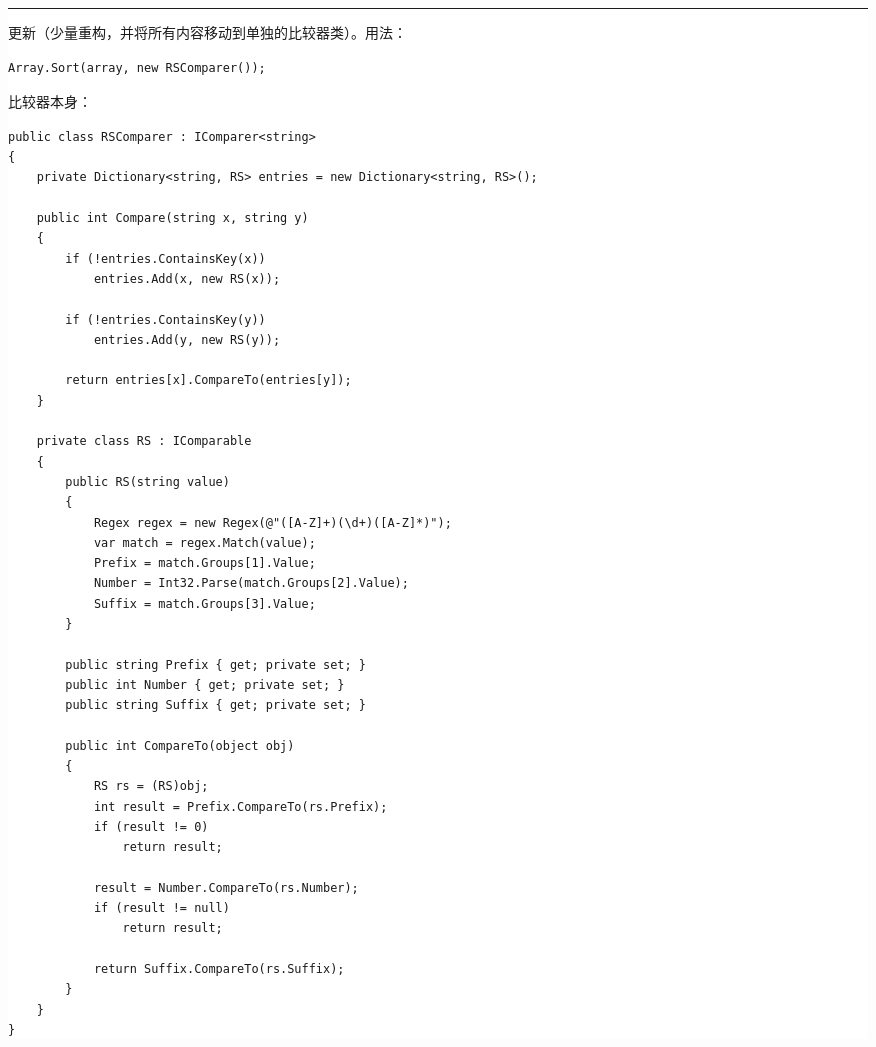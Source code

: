 * * *

更新（少量重构，并将所有内容移动到单独的比较器类）。用法：

```
Array.Sort(array, new RSComparer()); 
```

比较器本身：

```
public class RSComparer : IComparer<string>
{
    private Dictionary<string, RS> entries = new Dictionary<string, RS>();

    public int Compare(string x, string y)
    {
        if (!entries.ContainsKey(x))
            entries.Add(x, new RS(x));

        if (!entries.ContainsKey(y))
            entries.Add(y, new RS(y));

        return entries[x].CompareTo(entries[y]);
    }

    private class RS : IComparable
    {
        public RS(string value)
        {
            Regex regex = new Regex(@"([A-Z]+)(\d+)([A-Z]*)");
            var match = regex.Match(value);
            Prefix = match.Groups[1].Value;
            Number = Int32.Parse(match.Groups[2].Value);
            Suffix = match.Groups[3].Value;
        }

        public string Prefix { get; private set; }
        public int Number { get; private set; }
        public string Suffix { get; private set; }

        public int CompareTo(object obj)
        {
            RS rs = (RS)obj;
            int result = Prefix.CompareTo(rs.Prefix);
            if (result != 0)
                return result;

            result = Number.CompareTo(rs.Number);
            if (result != null)
                return result;

            return Suffix.CompareTo(rs.Suffix);
        }
    }
} 
```
